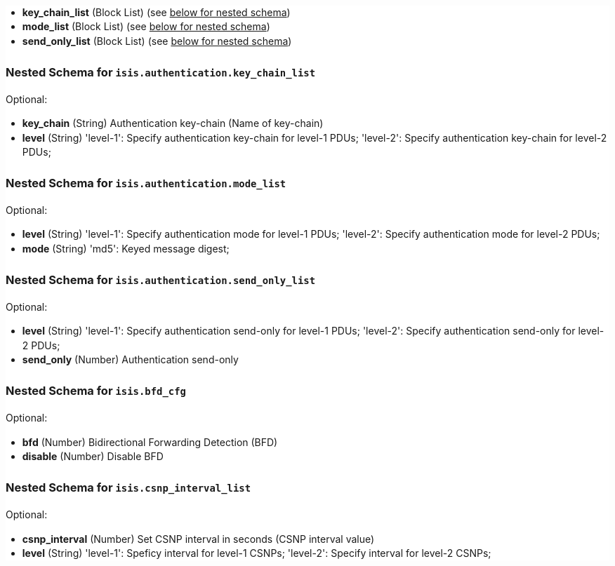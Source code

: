 - **key_chain_list** (Block List) (see [below for nested schema](#nestedblock--isis--authentication--key_chain_list))
- **mode_list** (Block List) (see [below for nested schema](#nestedblock--isis--authentication--mode_list))
- **send_only_list** (Block List) (see [below for nested schema](#nestedblock--isis--authentication--send_only_list))

<a id="nestedblock--isis--authentication--key_chain_list"></a>
### Nested Schema for `isis.authentication.key_chain_list`

Optional:

- **key_chain** (String) Authentication key-chain (Name of key-chain)
- **level** (String) 'level-1': Specify authentication key-chain for level-1 PDUs; 'level-2': Specify authentication key-chain for level-2 PDUs;


<a id="nestedblock--isis--authentication--mode_list"></a>
### Nested Schema for `isis.authentication.mode_list`

Optional:

- **level** (String) 'level-1': Specify authentication mode for level-1 PDUs; 'level-2': Specify authentication mode for level-2 PDUs;
- **mode** (String) 'md5': Keyed message digest;


<a id="nestedblock--isis--authentication--send_only_list"></a>
### Nested Schema for `isis.authentication.send_only_list`

Optional:

- **level** (String) 'level-1': Specify authentication send-only for level-1 PDUs; 'level-2': Specify authentication send-only for level-2 PDUs;
- **send_only** (Number) Authentication send-only



<a id="nestedblock--isis--bfd_cfg"></a>
### Nested Schema for `isis.bfd_cfg`

Optional:

- **bfd** (Number) Bidirectional Forwarding Detection (BFD)
- **disable** (Number) Disable BFD


<a id="nestedblock--isis--csnp_interval_list"></a>
### Nested Schema for `isis.csnp_interval_list`

Optional:

- **csnp_interval** (Number) Set CSNP interval in seconds (CSNP interval value)
- **level** (String) 'level-1': Speficy interval for level-1 CSNPs; 'level-2': Specify interval for level-2 CSNPs;

